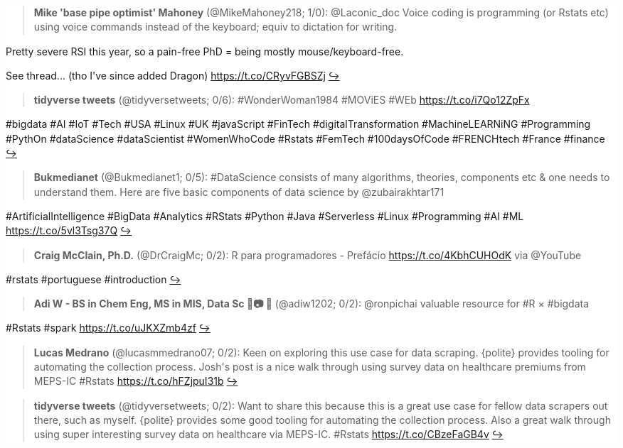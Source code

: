 
> **Mike 'base pipe optimist' Mahoney** (@MikeMahoney218; 1/0): @Laconic_doc Voice coding is programming (or Rstats etc) using voice commands instead of the keyboard; equiv to dictation for writing.
>
Pretty severe RSI this year, so a pain-free PhD = being mostly mouse/keyboard-free.
>
See thread... (tho I've since added Dragon) https://t.co/CRyvFGBSZj  [&#8618;](https://twitter.com/dataandme/status/1335753281465806848)




> **tidyverse tweets** (@tidyversetweets; 0/6): #WonderWoman1984
#MOViES #WEb https://t.co/i7Qo12ZpFx
>
#bigdata 
#AI #IoT #Tech #USA #Linux #UK #javaScript #FinTech #digitalTransformation #MachineLEARNiNG #Programming #PythOn #dataScience #dataScientist #WomenWhoCode #Rstats #FemTech #100daysOfCode #FRENCHtech #France #finance  [&#8618;](https://twitter.com/dataandme/status/1335759318939922437)




> **Bukmedianet** (@Bukmedianet1; 0/5): #DataScience consists of many algorithms, theories, components etc &amp; one needs to understand them. Here are five basic components of data science by @zubairakhtar171
>
#ArtificialIntelligence #BigData #Analytics #RStats #Python #Java #Serverless #Linux #Programming #AI #ML https://t.co/5vl3Tsg37Q  [&#8618;](https://twitter.com/dataandme/status/1335807377681993730)




> **Craig McClain, Ph.D.** (@DrCraigMc; 0/2): R para programadores - Prefácio https://t.co/4KbhCUHOdK via @YouTube 
>
#rstats #portuguese #introduction  [&#8618;](https://twitter.com/dataandme/status/1335790360988164100)




> **Adi W - BS in Chem Eng, MS in MIS, Data Sc 🎹📷 🌈** (@adiw1202; 0/2): @ronpichai valuable resource for #R × #bigdata 
>
#Rstats #spark https://t.co/uJKXZmb4zf  [&#8618;](https://twitter.com/dataandme/status/1335742642269822976)




> **Lucas Medrano** (@lucasmmedrano07; 0/2): Keen on exploring this use case for data scraping. {polite} provides tooling for automating the collection process. Josh's post is a nice walk through using survey data on healthcare premiums from MEPS-IC #Rstats https://t.co/hFZjpuI31b  [&#8618;](https://twitter.com/dataandme/status/1335730258759311362)




> **tidyverse tweets** (@tidyversetweets; 0/2): Want to share this because this is a great use case for fellow data scrapers out there, such as myself. {polite} provides some good tooling for automating the collection process. Also a great walk through using super interesting survey data on healthcare via MEPS-IC. #Rstats https://t.co/CBzeFaGB4v  [&#8618;](https://twitter.com/dataandme/status/1335727569073672192)
